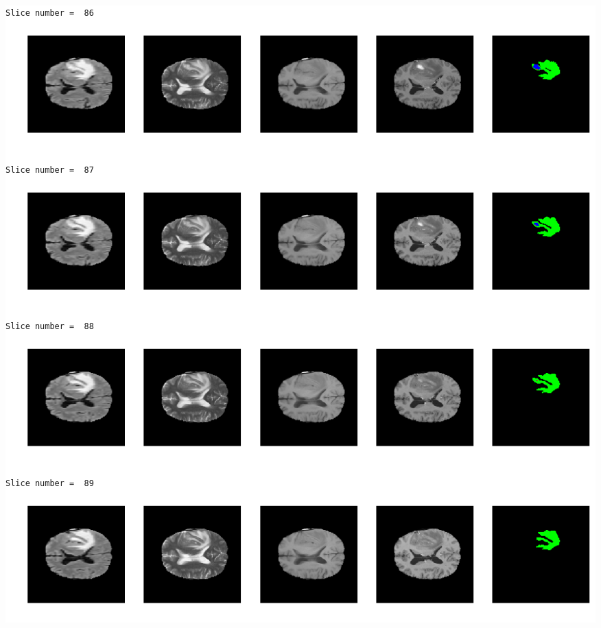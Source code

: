 
    Slice number =  86



![png](output_7_117.png)


    Slice number =  87



![png](output_7_119.png)


    Slice number =  88



![png](output_7_121.png)


    Slice number =  89



![png](output_7_123.png)
